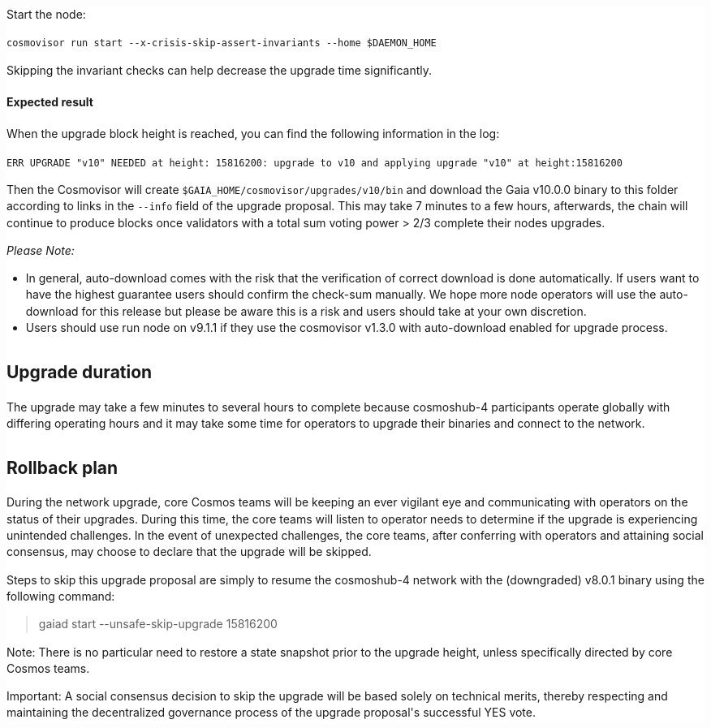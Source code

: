 Start the node:

```shell
cosmovisor run start --x-crisis-skip-assert-invariants --home $DAEMON_HOME
```

Skipping the invariant checks can help decrease the upgrade time significantly.

#### Expected result

When the upgrade block height is reached, you can find the following information in the log:

```shell
ERR UPGRADE "v10" NEEDED at height: 15816200: upgrade to v10 and applying upgrade "v10" at height:15816200
```

Then the Cosmovisor will create `$GAIA_HOME/cosmovisor/upgrades/v10/bin` and download the Gaia v10.0.0 binary to this folder according to links in the `--info` field of the upgrade proposal.
This may take 7 minutes to a few hours, afterwards, the chain will continue to produce blocks once validators with a total sum voting power > 2/3 complete their nodes upgrades.

_Please Note:_

- In general, auto-download comes with the risk that the verification of correct download is done automatically. If users want to have the highest guarantee users should confirm the check-sum manually. We hope more node operators will use the auto-download for this release but please be aware this is a risk and users should take at your own discretion.
- Users should use run node on v9.1.1 if they use the cosmovisor v1.3.0 with auto-download enabled for upgrade process.

## Upgrade duration

The upgrade may take a few minutes to several hours to complete because cosmoshub-4 participants operate globally with differing operating hours and it may take some time for operators to upgrade their binaries and connect to the network.

## Rollback plan

During the network upgrade, core Cosmos teams will be keeping an ever vigilant eye and communicating with operators on the status of their upgrades. During this time, the core teams will listen to operator needs to determine if the upgrade is experiencing unintended challenges. In the event of unexpected challenges, the core teams, after conferring with operators and attaining social consensus, may choose to declare that the upgrade will be skipped.

Steps to skip this upgrade proposal are simply to resume the cosmoshub-4 network with the (downgraded) v8.0.1 binary using the following command:

> gaiad start --unsafe-skip-upgrade 15816200

Note: There is no particular need to restore a state snapshot prior to the upgrade height, unless specifically directed by core Cosmos teams.

Important: A social consensus decision to skip the upgrade will be based solely on technical merits, thereby respecting and maintaining the decentralized governance process of the upgrade proposal's successful YES vote.
